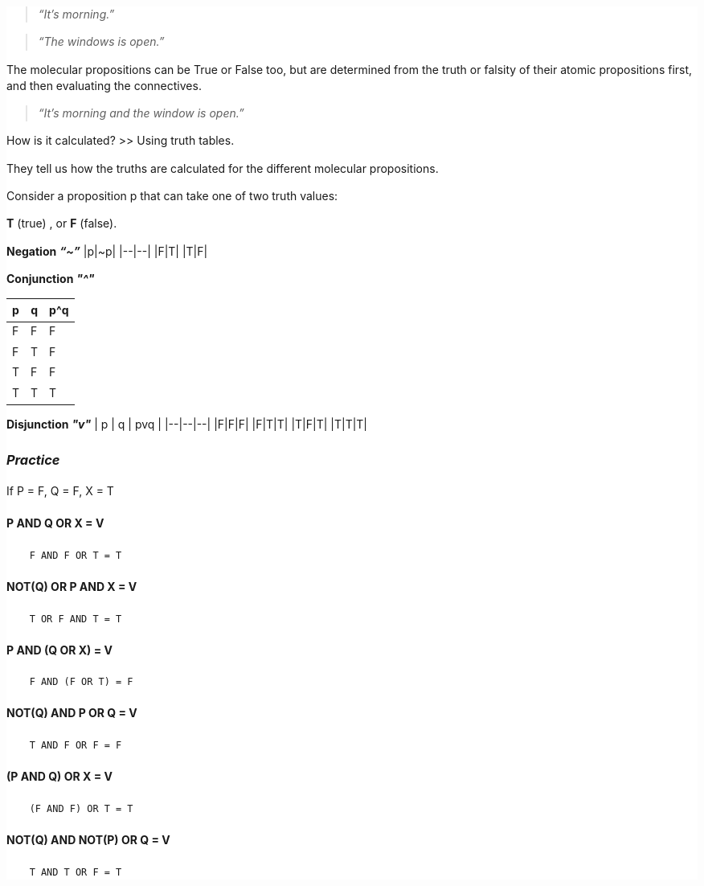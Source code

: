 >*“It’s morning.”*

>*“The windows is open.”*

The molecular propositions can be True or False too, but are
determined from the truth or falsity of their atomic
propositions first, and then evaluating the connectives.

>*“It’s morning and the window is open.”*

How is it calculated? >> Using truth tables.

They tell us how the truths are calculated for the different
molecular propositions.

Consider a proposition p that can take one of two truth values:

**T** (true) , or **F** (false).

**Negation** ***“~”***
|p|~p|
|--|--|
|F|T|
|T|F|

**Conjunction** ***"^"***

| p | q | p^q |
|--|--|--|
|F|F|F|
|F|T|F|
|T|F|F|
|T|T|T|

**Disjunction** ***"v"***
| p | q | pvq |
|--|--|--|
|F|F|F|
|F|T|T|
|T|F|T|
|T|T|T|

### *Practice*
If P = F, Q = F, X = T
#### P AND Q OR X = V
        F AND F OR T = T
#### NOT(Q) OR P AND X = V
        T OR F AND T = T
#### P AND (Q OR X) = V 
        F AND (F OR T) = F
#### NOT(Q) AND P OR Q = V
        T AND F OR F = F
#### (P AND Q) OR X = V 
        (F AND F) OR T = T
#### NOT(Q) AND NOT(P) OR Q = V
        T AND T OR F = T
